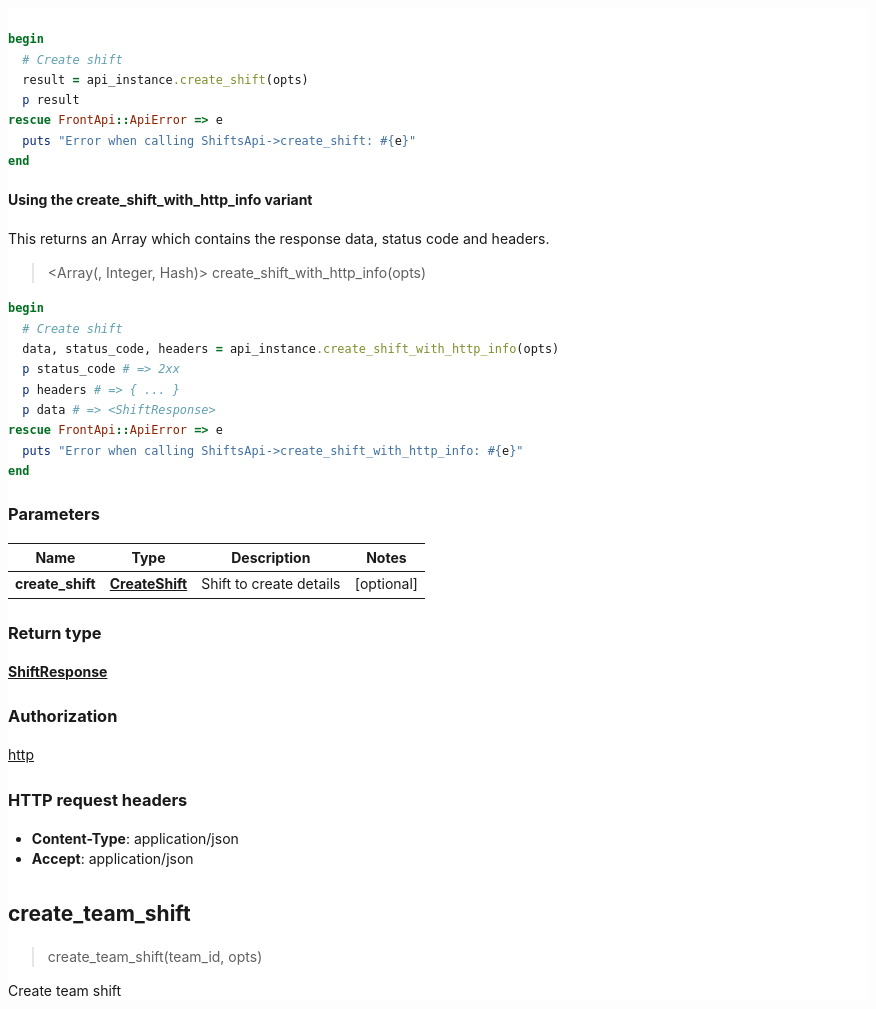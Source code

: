 ```ruby

begin
  # Create shift
  result = api_instance.create_shift(opts)
  p result
rescue FrontApi::ApiError => e
  puts "Error when calling ShiftsApi->create_shift: #{e}"
end
```

#### Using the create_shift_with_http_info variant

This returns an Array which contains the response data, status code and headers.

> <Array(<ShiftResponse>, Integer, Hash)> create_shift_with_http_info(opts)

```ruby
begin
  # Create shift
  data, status_code, headers = api_instance.create_shift_with_http_info(opts)
  p status_code # => 2xx
  p headers # => { ... }
  p data # => <ShiftResponse>
rescue FrontApi::ApiError => e
  puts "Error when calling ShiftsApi->create_shift_with_http_info: #{e}"
end
```

### Parameters

| Name | Type | Description | Notes |
| ---- | ---- | ----------- | ----- |
| **create_shift** | [**CreateShift**](CreateShift.md) | Shift to create details | [optional] |

### Return type

[**ShiftResponse**](ShiftResponse.md)

### Authorization

[http](../README.md#http)

### HTTP request headers

- **Content-Type**: application/json
- **Accept**: application/json


## create_team_shift

> <ShiftResponse> create_team_shift(team_id, opts)

Create team shift
